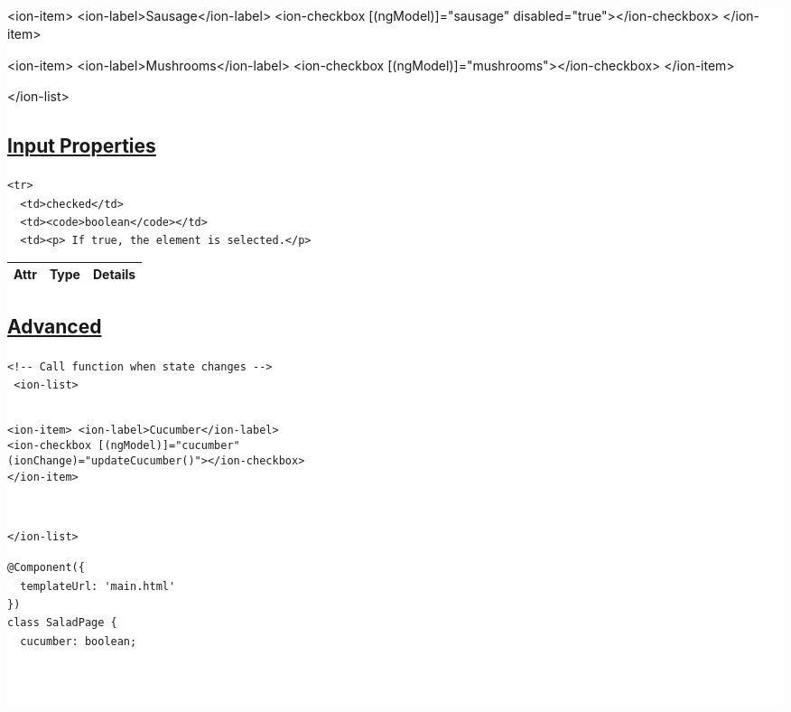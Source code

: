   &lt;ion-item&gt;
    &lt;ion-label&gt;Sausage&lt;/ion-label&gt;
    &lt;ion-checkbox [(ngModel)]=&quot;sausage&quot; disabled=&quot;true&quot;&gt;&lt;/ion-checkbox&gt;
  &lt;/ion-item&gt;

  &lt;ion-item&gt;
    &lt;ion-label&gt;Mushrooms&lt;/ion-label&gt;
    &lt;ion-checkbox [(ngModel)]=&quot;mushrooms&quot;&gt;&lt;/ion-checkbox&gt;
  &lt;/ion-item&gt;

&lt;/ion-list&gt;
</code></pre>










<h2><a class="anchor" name="input-properties" href="#input-properties">Input Properties</a></h2>
<table class="table param-table" style="margin:0;">
  <thead>
    <tr>
      <th>Attr</th>
      <th>Type</th>
      <th>Details</th>
    </tr>
  </thead>
  <tbody>

    <tr>
      <td>checked</td>
      <td><code>boolean</code></td>
      <td><p> If true, the element is selected.</p>
</td>
    </tr>

  </tbody>
</table><h2><a class="anchor" name="advanced" href="#advanced">Advanced</a></h2>
<pre><code class="lang-html">&lt;!-- Call function when state changes --&gt;
 &lt;ion-list&gt;

   &lt;ion-item&gt;
     &lt;ion-label&gt;Cucumber&lt;/ion-label&gt;
     &lt;ion-checkbox [(ngModel)]=&quot;cucumber&quot; (ionChange)=&quot;updateCucumber()&quot;&gt;&lt;/ion-checkbox&gt;
   &lt;/ion-item&gt;

 &lt;/ion-list&gt;
</code></pre>
<pre><code class="lang-ts">@Component({
  templateUrl: &#39;main.html&#39;
})
class SaladPage {
  cucumber: boolean;
